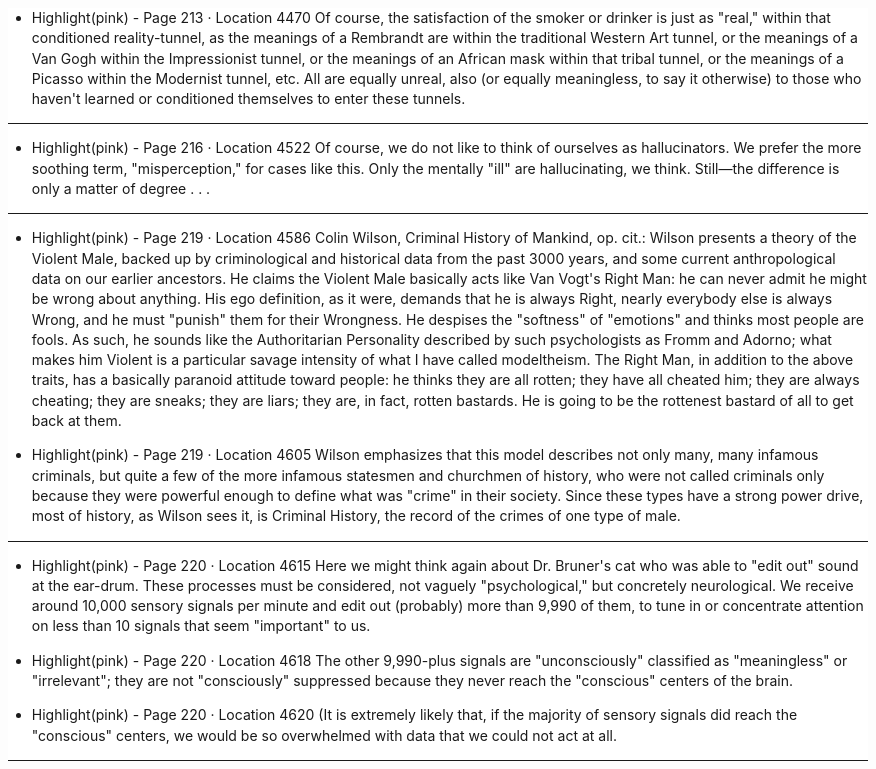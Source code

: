 * Highlight(pink) - Page 213 · Location 4470
  Of course, the satisfaction of the smoker or drinker is just as "real," within that conditioned reality-tunnel, as the meanings of a Rembrandt are within the traditional Western Art tunnel, or the meanings of a Van Gogh within the Impressionist tunnel, or the meanings of an African mask within that tribal tunnel, or the meanings of a Picasso within the Modernist tunnel, etc. All are equally unreal, also (or equally meaningless, to say it otherwise) to those who haven't learned or conditioned themselves to enter these tunnels. 

---

* Highlight(pink) - Page 216 · Location 4522
  Of course, we do not like to think of ourselves as hallucinators. We prefer the more soothing term, "misperception," for cases like this. Only the mentally "ill" are hallucinating, we think. Still—the difference is only a matter of degree . . .

---

* Highlight(pink) - Page 219 · Location 4586
  Colin Wilson, Criminal History of Mankind, op. cit.: Wilson presents a theory of the Violent Male, backed up by criminological and historical data from the past 3000 years, and some current anthropological data on our earlier ancestors. He claims the Violent Male basically acts like Van Vogt's Right Man: he can never admit he might be wrong about anything. His ego definition, as it were, demands that he is always Right, nearly everybody else is always Wrong, and he must "punish" them for their Wrongness. He despises the "softness" of "emotions" and thinks most people are fools. As such, he sounds like the Authoritarian Personality described by such psychologists as Fromm and Adorno; what makes him Violent is a particular savage intensity of what I have called modeltheism. The Right Man, in addition to the above traits, has a basically paranoid attitude toward people: he thinks they are all rotten; they have all cheated him; they are always cheating; they are sneaks; they are liars; they are, in fact, rotten bastards. He is going to be the rottenest bastard of all to get back at them.

* Highlight(pink) - Page 219 · Location 4605
  Wilson emphasizes that this model describes not only many, many infamous criminals, but quite a few of the more infamous statesmen and churchmen of history, who were not called criminals only because they were powerful enough to define what was "crime" in their society. Since these types have a strong power drive, most of history, as Wilson sees it, is Criminal History, the record of the crimes of one type of male.

---

* Highlight(pink) - Page 220 · Location 4615
  Here we might think again about Dr. Bruner's cat who was able to "edit out" sound at the ear-drum. These processes must be considered, not vaguely "psychological," but concretely neurological. We receive around 10,000 sensory signals per minute and edit out (probably) more than 9,990 of them, to tune in or concentrate attention on less than 10 signals that seem "important" to us.

* Highlight(pink) - Page 220 · Location 4618
  The other 9,990-plus signals are "unconsciously" classified as "meaningless" or "irrelevant"; they are not "consciously" suppressed because they never reach the "conscious" centers of the brain.

* Highlight(pink) - Page 220 · Location 4620
  (It is extremely likely that, if the majority of sensory signals did reach the "conscious" centers, we would be so overwhelmed with data that we could not act at all.

---
